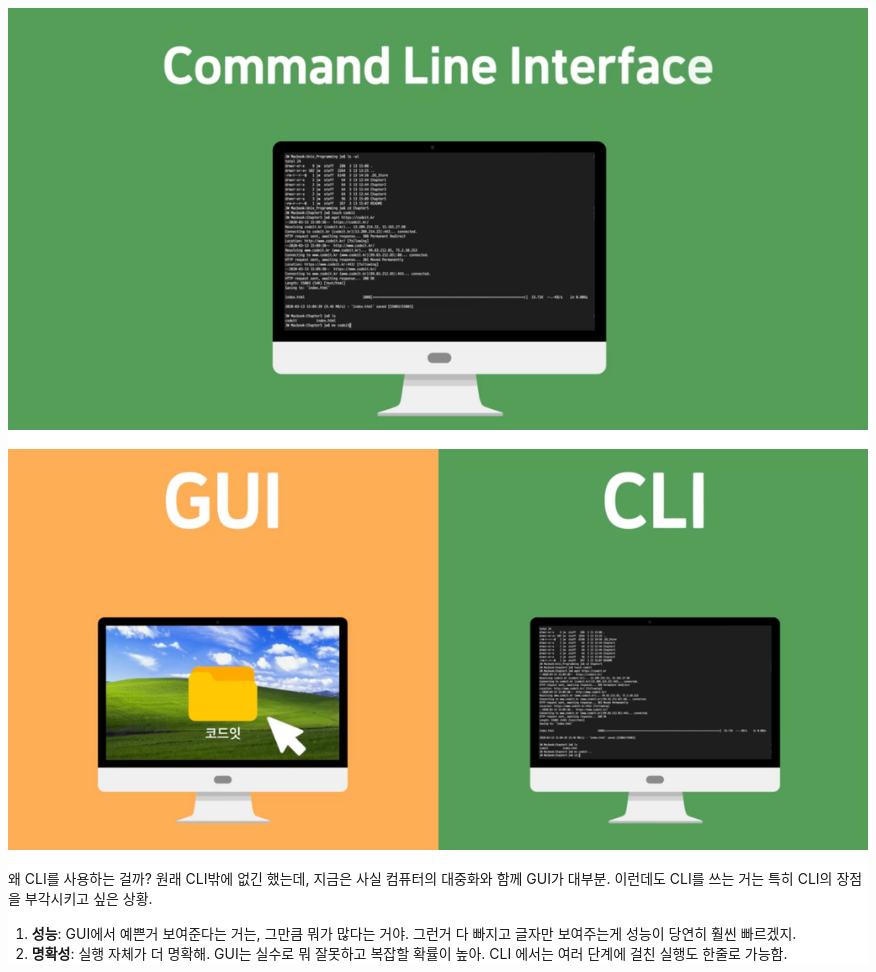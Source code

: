   ![1_1](./resources/1_13.png)

  ![1_1](./resources/1_14.png)

  왜 CLI를 사용하는 걸까? 원래 CLI밖에 없긴 했는데, 지금은 사실 컴퓨터의 대중화와 함께 GUI가 대부분. 이런데도 CLI를 쓰는 거는 특히 CLI의 장점을 부각시키고 싶은 상황. 

  1. **성능**: GUI에서 예쁜거 보여준다는 거는, 그만큼 뭐가 많다는 거야. 그런거 다 빠지고 글자만 보여주는게 성능이 당연히 훨씬 빠르겠지. 
  2.  **명확성**: 실행 자체가 더 명확해. GUI는 실수로 뭐 잘못하고 복잡할 확률이 높아. CLI 에서는 여러 단계에 걸친 실행도  한줄로 가능함. 

